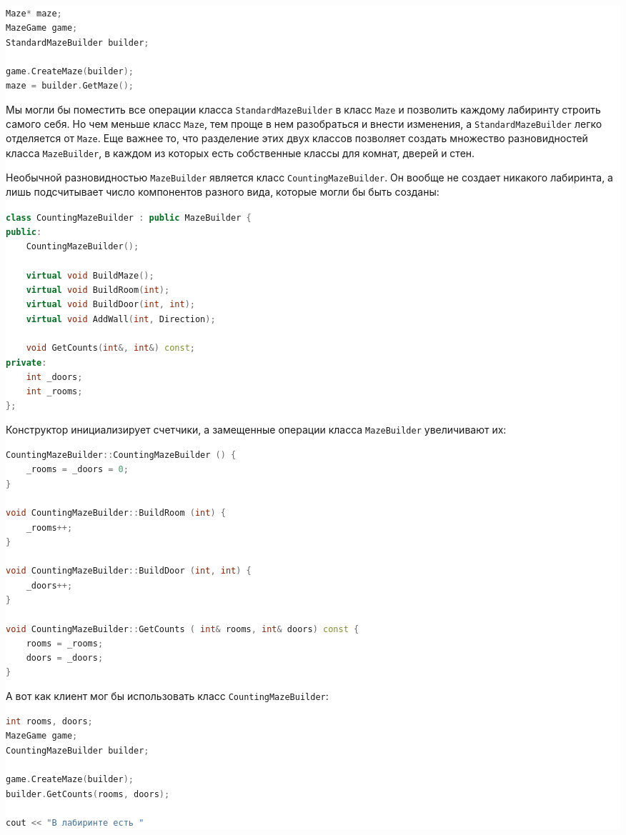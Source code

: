 ```cpp
Maze* maze;
MazeGame game;
StandardMazeBuilder builder;

game.CreateMaze(builder);
maze = builder.GetMaze();
```
Мы могли бы поместить все операции класса `StandardMazeBuilder`
в класс `Maze` и позволить каждому лабиринту строить самого себя. Но
чем меньше класс `Maze`, тем проще в нем разобраться и внести изменения,
а `StandardMazeBuilder` легко отделяется от `Maze`. Еще важнее то, что разделение этих двух классов позволяет создать множество разновидностей
класса `MazeBuilder`, в каждом из которых есть собственные классы для
комнат, дверей и стен.

Необычной разновидностью `MazeBuilder` является класс `CountingMazeBuilder`.
Он вообще не создает никакого лабиринта, а лишь подсчитывает число компонентов разного вида, которые могли бы быть созданы:
```cpp
class CountingMazeBuilder : public MazeBuilder {
public:
	CountingMazeBuilder();

	virtual void BuildMaze();
	virtual void BuildRoom(int);
	virtual void BuildDoor(int, int);
	virtual void AddWall(int, Direction);

	void GetCounts(int&, int&) const;
private:
	int _doors;
	int _rooms;
};
```
Конструктор инициализирует счетчики, а замещенные операции класса
`MazeBuilder` увеличивают их:
```cpp
CountingMazeBuilder::CountingMazeBuilder () {
	_rooms = _doors = 0;
}

void CountingMazeBuilder::BuildRoom (int) {
	_rooms++;
}

void CountingMazeBuilder::BuildDoor (int, int) {
	_doors++;
}

void CountingMazeBuilder::GetCounts ( int& rooms, int& doors) const {
	rooms = _rooms;
	doors = _doors;
}
```
А вот как клиент мог бы использовать класс `CountingMazeBuilder`:
```cpp
int rooms, doors;
MazeGame game;
CountingMazeBuilder builder;

game.CreateMaze(builder);
builder.GetCounts(rooms, doors);

cout << "В лабиринте есть "
```